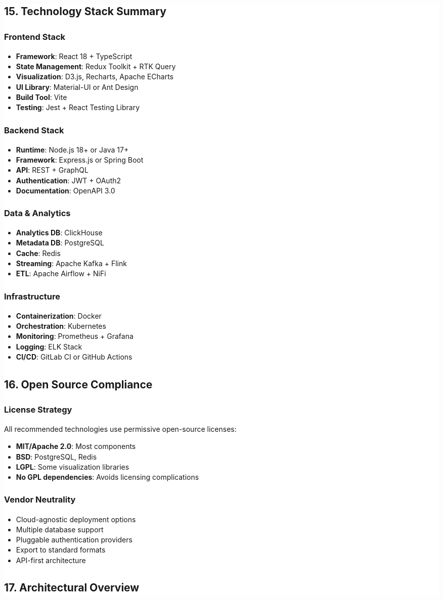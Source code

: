 ## 15. Technology Stack Summary

### Frontend Stack
- **Framework**: React 18 + TypeScript
- **State Management**: Redux Toolkit + RTK Query
- **Visualization**: D3.js, Recharts, Apache ECharts
- **UI Library**: Material-UI or Ant Design
- **Build Tool**: Vite
- **Testing**: Jest + React Testing Library

### Backend Stack
- **Runtime**: Node.js 18+ or Java 17+
- **Framework**: Express.js or Spring Boot
- **API**: REST + GraphQL
- **Authentication**: JWT + OAuth2
- **Documentation**: OpenAPI 3.0

### Data & Analytics
- **Analytics DB**: ClickHouse
- **Metadata DB**: PostgreSQL
- **Cache**: Redis
- **Streaming**: Apache Kafka + Flink
- **ETL**: Apache Airflow + NiFi

### Infrastructure
- **Containerization**: Docker
- **Orchestration**: Kubernetes
- **Monitoring**: Prometheus + Grafana
- **Logging**: ELK Stack
- **CI/CD**: GitLab CI or GitHub Actions

## 16. Open Source Compliance

### License Strategy
All recommended technologies use permissive open-source licenses:
- **MIT/Apache 2.0**: Most components
- **BSD**: PostgreSQL, Redis
- **LGPL**: Some visualization libraries
- **No GPL dependencies**: Avoids licensing complications

### Vendor Neutrality
- Cloud-agnostic deployment options
- Multiple database support
- Pluggable authentication providers
- Export to standard formats
- API-first architecture

## 17. Architectural Overview
